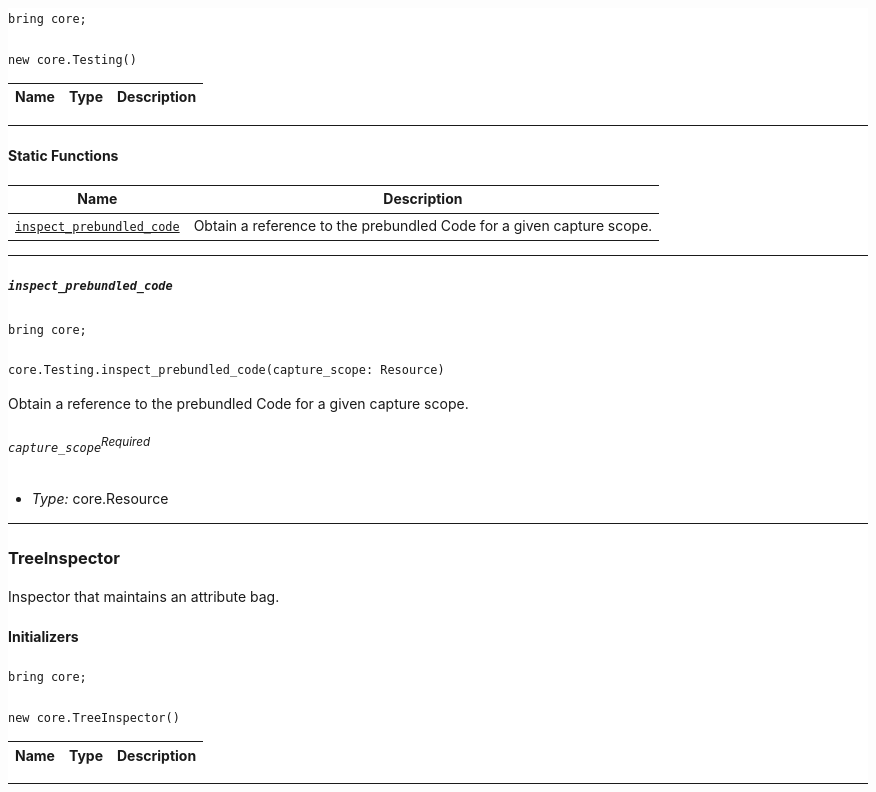 ```wing
bring core;

new core.Testing()
```

| **Name** | **Type** | **Description** |
| --- | --- | --- |

---


#### Static Functions <a name="Static Functions" id="Static Functions"></a>

| **Name** | **Description** |
| --- | --- |
| <code><a href="#@winglang/wingsdk.core.Testing.inspectPrebundledCode">inspect_prebundled_code</a></code> | Obtain a reference to the prebundled Code for a given capture scope. |

---

##### `inspect_prebundled_code` <a name="inspect_prebundled_code" id="@winglang/wingsdk.core.Testing.inspectPrebundledCode"></a>

```wing
bring core;

core.Testing.inspect_prebundled_code(capture_scope: Resource)
```

Obtain a reference to the prebundled Code for a given capture scope.

###### `capture_scope`<sup>Required</sup> <a name="capture_scope" id="@winglang/wingsdk.core.Testing.inspectPrebundledCode.parameter.captureScope"></a>

- *Type:* core.Resource

---



### TreeInspector <a name="TreeInspector" id="@winglang/wingsdk.core.TreeInspector"></a>

Inspector that maintains an attribute bag.

#### Initializers <a name="Initializers" id="@winglang/wingsdk.core.TreeInspector.Initializer"></a>

```wing
bring core;

new core.TreeInspector()
```

| **Name** | **Type** | **Description** |
| --- | --- | --- |

---